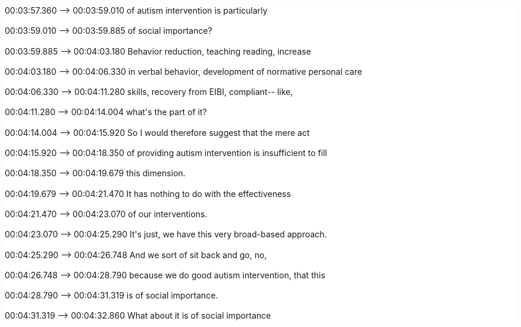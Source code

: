 00:03:57.360 --> 00:03:59.010
of autism intervention
is particularly

00:03:59.010 --> 00:03:59.885
of social importance?

00:03:59.885 --> 00:04:03.180
Behavior reduction,
teaching reading, increase

00:04:03.180 --> 00:04:06.330
in verbal behavior, development
of normative personal care

00:04:06.330 --> 00:04:11.280
skills, recovery from
EIBI, compliant-- like,

00:04:11.280 --> 00:04:14.004
what's the part of it?

00:04:14.004 --> 00:04:15.920
So I would therefore
suggest that the mere act

00:04:15.920 --> 00:04:18.350
of providing autism intervention
is insufficient to fill

00:04:18.350 --> 00:04:19.679
this dimension.

00:04:19.679 --> 00:04:21.470
It has nothing to do
with the effectiveness

00:04:21.470 --> 00:04:23.070
of our interventions.

00:04:23.070 --> 00:04:25.290
It's just, we have this
very broad-based approach.

00:04:25.290 --> 00:04:26.748
And we sort of sit
back and go, no,

00:04:26.748 --> 00:04:28.790
because we do good autism
intervention, that this

00:04:28.790 --> 00:04:31.319
is of social importance.

00:04:31.319 --> 00:04:32.860
What about it is of
social importance
